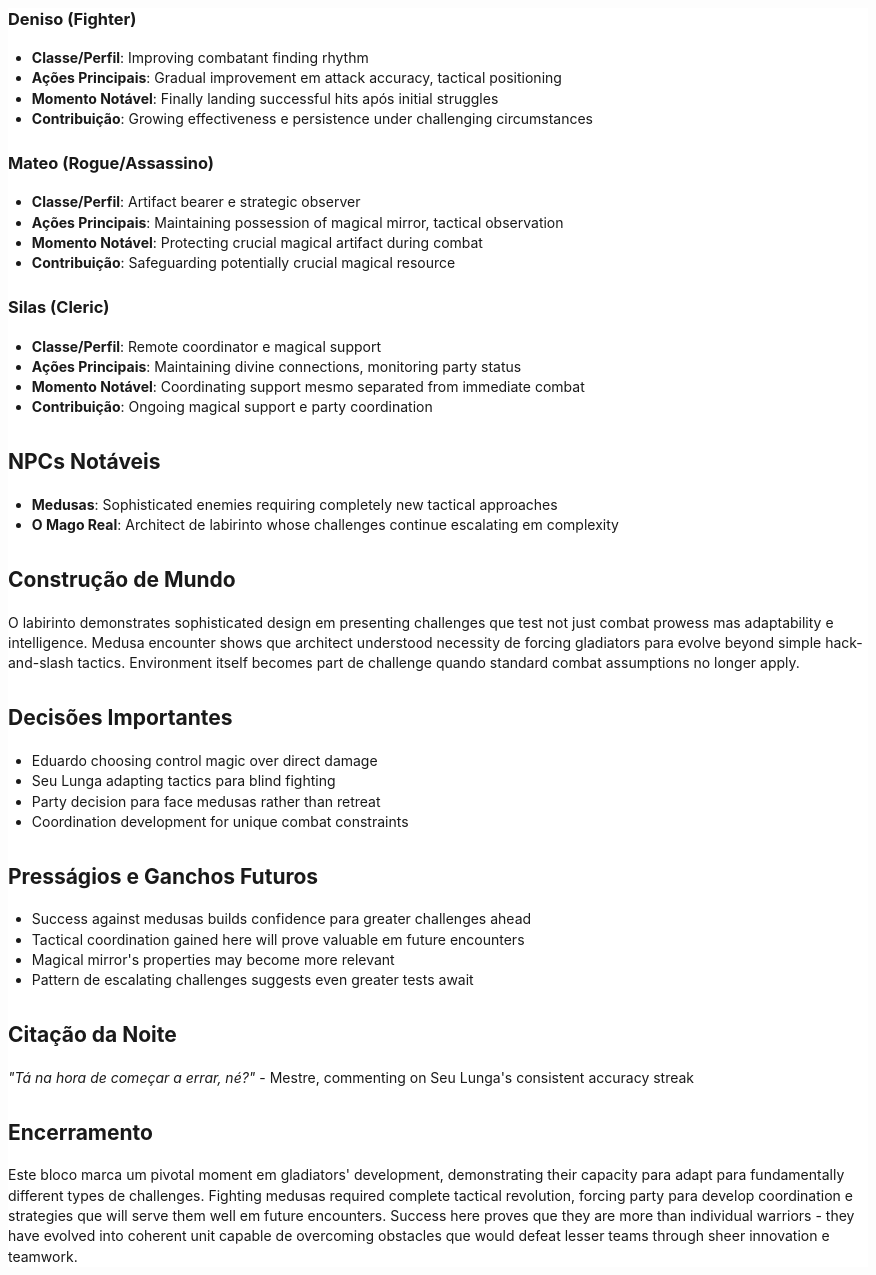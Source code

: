 ### Deniso (Fighter)
- **Classe/Perfil**: Improving combatant finding rhythm
- **Ações Principais**: Gradual improvement em attack accuracy, tactical positioning
- **Momento Notável**: Finally landing successful hits após initial struggles
- **Contribuição**: Growing effectiveness e persistence under challenging circumstances

### Mateo (Rogue/Assassino)
- **Classe/Perfil**: Artifact bearer e strategic observer
- **Ações Principais**: Maintaining possession of magical mirror, tactical observation
- **Momento Notável**: Protecting crucial magical artifact during combat
- **Contribuição**: Safeguarding potentially crucial magical resource

### Silas (Cleric)
- **Classe/Perfil**: Remote coordinator e magical support
- **Ações Principais**: Maintaining divine connections, monitoring party status
- **Momento Notável**: Coordinating support mesmo separated from immediate combat
- **Contribuição**: Ongoing magical support e party coordination

## NPCs Notáveis
- **Medusas**: Sophisticated enemies requiring completely new tactical approaches
- **O Mago Real**: Architect de labirinto whose challenges continue escalating em complexity

## Construção de Mundo
O labirinto demonstrates sophisticated design em presenting challenges que test not just combat prowess mas adaptability e intelligence. Medusa encounter shows que architect understood necessity de forcing gladiators para evolve beyond simple hack-and-slash tactics. Environment itself becomes part de challenge quando standard combat assumptions no longer apply.

## Decisões Importantes
- Eduardo choosing control magic over direct damage
- Seu Lunga adapting tactics para blind fighting
- Party decision para face medusas rather than retreat
- Coordination development for unique combat constraints

## Presságios e Ganchos Futuros
- Success against medusas builds confidence para greater challenges ahead
- Tactical coordination gained here will prove valuable em future encounters
- Magical mirror's properties may become more relevant
- Pattern de escalating challenges suggests even greater tests await

## Citação da Noite
*"Tá na hora de começar a errar, né?"* - Mestre, commenting on Seu Lunga's consistent accuracy streak

## Encerramento
Este bloco marca um pivotal moment em gladiators' development, demonstrating their capacity para adapt para fundamentally different types de challenges. Fighting medusas required complete tactical revolution, forcing party para develop coordination e strategies que will serve them well em future encounters. Success here proves que they are more than individual warriors - they have evolved into coherent unit capable de overcoming obstacles que would defeat lesser teams through sheer innovation e teamwork.
